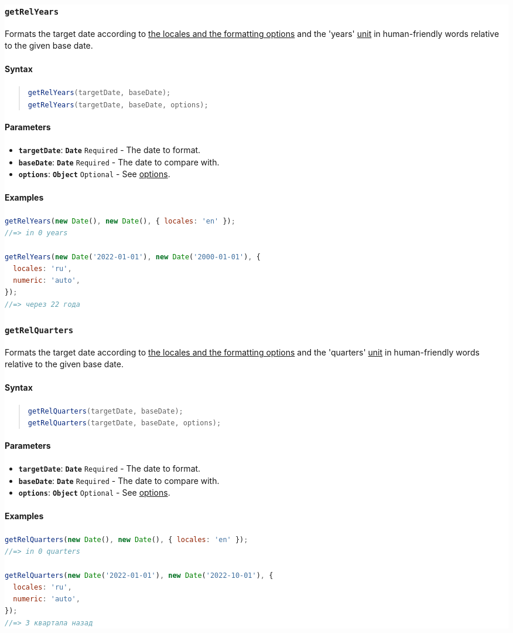 ### `getRelYears`

Formats the target date according to [the locales and the formatting options](#options) and the 'years' [unit](https://developer.mozilla.org/en-US/docs/Web/JavaScript/Reference/Global_Objects/Intl/RelativeTimeFormat/format#parameters) in human-friendly words relative to the given base date.

#### Syntax

> ```js
> getRelYears(targetDate, baseDate);
> getRelYears(targetDate, baseDate, options);
> ```

#### Parameters

- **`targetDate`**: **`Date`** `Required` - The date to format.
- **`baseDate`**: **`Date`** `Required` - The date to compare with.
- **`options`**: **`Object`** `Optional` - See [options](#options).

#### Examples

```js
getRelYears(new Date(), new Date(), { locales: 'en' });
//=> in 0 years

getRelYears(new Date('2022-01-01'), new Date('2000-01-01'), {
  locales: 'ru',
  numeric: 'auto',
});
//=> через 22 года
```

### `getRelQuarters`

Formats the target date according to [the locales and the formatting options](#options) and the 'quarters' [unit](https://developer.mozilla.org/en-US/docs/Web/JavaScript/Reference/Global_Objects/Intl/RelativeTimeFormat/format#parameters) in human-friendly words relative to the given base date.

#### Syntax

> ```js
> getRelQuarters(targetDate, baseDate);
> getRelQuarters(targetDate, baseDate, options);
> ```

#### Parameters

- **`targetDate`**: **`Date`** `Required` - The date to format.
- **`baseDate`**: **`Date`** `Required` - The date to compare with.
- **`options`**: **`Object`** `Optional` - See [options](#options).

#### Examples

```js
getRelQuarters(new Date(), new Date(), { locales: 'en' });
//=> in 0 quarters

getRelQuarters(new Date('2022-01-01'), new Date('2022-10-01'), {
  locales: 'ru',
  numeric: 'auto',
});
//=> 3 квартала назад
```
